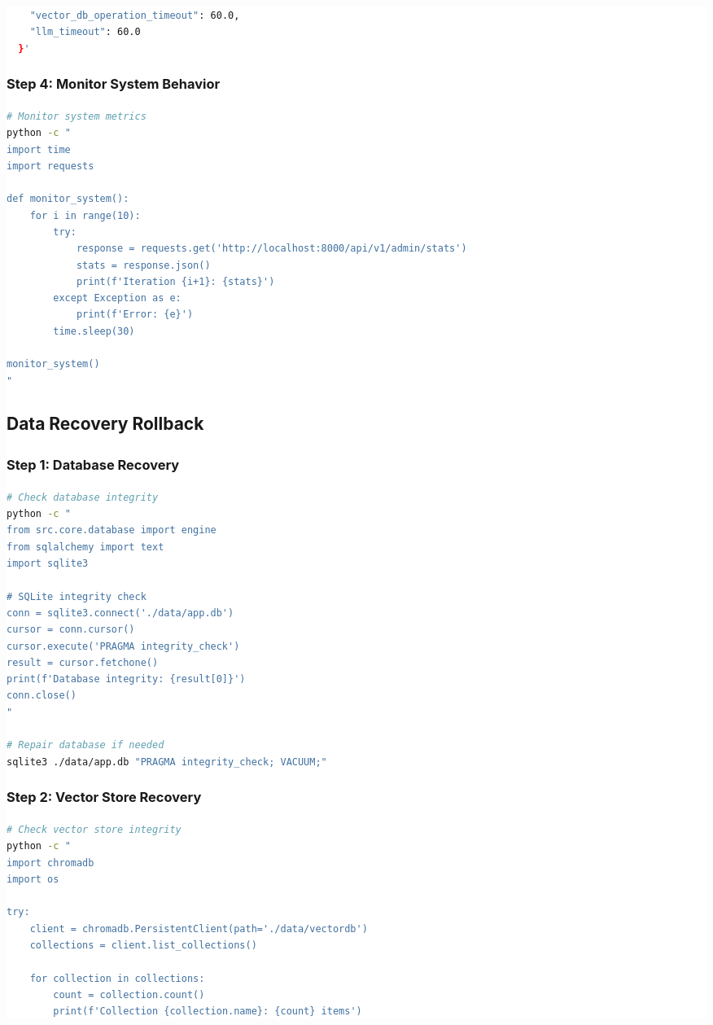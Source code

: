 ```bash
    "vector_db_operation_timeout": 60.0,
    "llm_timeout": 60.0
  }'
```

### Step 4: Monitor System Behavior
```bash
# Monitor system metrics
python -c "
import time
import requests

def monitor_system():
    for i in range(10):
        try:
            response = requests.get('http://localhost:8000/api/v1/admin/stats')
            stats = response.json()
            print(f'Iteration {i+1}: {stats}')
        except Exception as e:
            print(f'Error: {e}')
        time.sleep(30)

monitor_system()
"
```

## Data Recovery Rollback

### Step 1: Database Recovery
```bash
# Check database integrity
python -c "
from src.core.database import engine
from sqlalchemy import text
import sqlite3

# SQLite integrity check
conn = sqlite3.connect('./data/app.db')
cursor = conn.cursor()
cursor.execute('PRAGMA integrity_check')
result = cursor.fetchone()
print(f'Database integrity: {result[0]}')
conn.close()
"

# Repair database if needed
sqlite3 ./data/app.db "PRAGMA integrity_check; VACUUM;"
```

### Step 2: Vector Store Recovery
```bash
# Check vector store integrity
python -c "
import chromadb
import os

try:
    client = chromadb.PersistentClient(path='./data/vectordb')
    collections = client.list_collections()
    
    for collection in collections:
        count = collection.count()
        print(f'Collection {collection.name}: {count} items')
```